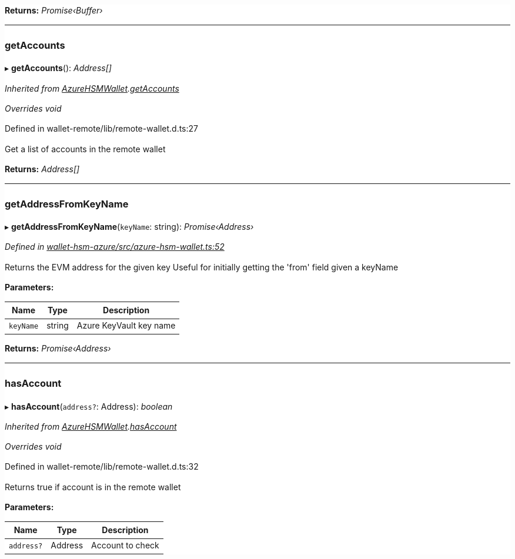 **Returns:** *Promise‹Buffer›*

___

###  getAccounts

▸ **getAccounts**(): *Address[]*

*Inherited from [AzureHSMWallet](_azure_hsm_wallet_.azurehsmwallet.md).[getAccounts](_azure_hsm_wallet_.azurehsmwallet.md#getaccounts)*

*Overrides void*

Defined in wallet-remote/lib/remote-wallet.d.ts:27

Get a list of accounts in the remote wallet

**Returns:** *Address[]*

___

###  getAddressFromKeyName

▸ **getAddressFromKeyName**(`keyName`: string): *Promise‹Address›*

*Defined in [wallet-hsm-azure/src/azure-hsm-wallet.ts:52](https://github.com/celo-org/celo-monorepo/blob/master/packages/sdk/wallets/wallet-hsm-azure/src/azure-hsm-wallet.ts#L52)*

Returns the EVM address for the given key
Useful for initially getting the 'from' field given a keyName

**Parameters:**

Name | Type | Description |
------ | ------ | ------ |
`keyName` | string | Azure KeyVault key name  |

**Returns:** *Promise‹Address›*

___

###  hasAccount

▸ **hasAccount**(`address?`: Address): *boolean*

*Inherited from [AzureHSMWallet](_azure_hsm_wallet_.azurehsmwallet.md).[hasAccount](_azure_hsm_wallet_.azurehsmwallet.md#hasaccount)*

*Overrides void*

Defined in wallet-remote/lib/remote-wallet.d.ts:32

Returns true if account is in the remote wallet

**Parameters:**

Name | Type | Description |
------ | ------ | ------ |
`address?` | Address | Account to check  |
